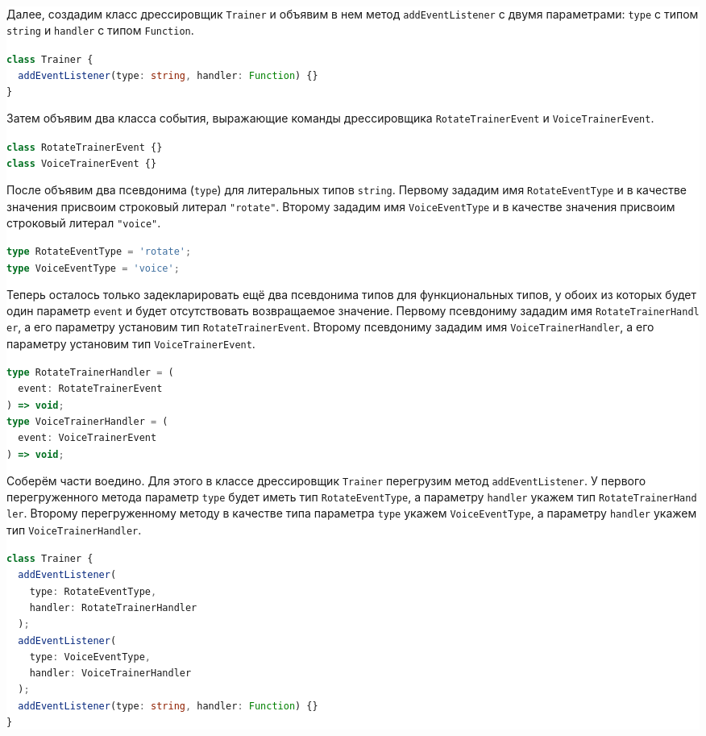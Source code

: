 Далее, создадим класс дрессировщик `Trainer` и объявим в нем метод `addEventListener` с двумя параметрами: `type` с типом `string` и `handler` с типом `Function`.

```ts
class Trainer {
  addEventListener(type: string, handler: Function) {}
}
```

Затем объявим два класса события, выражающие команды дрессировщика `RotateTrainerEvent` и `VoiceTrainerEvent`.

```ts
class RotateTrainerEvent {}
class VoiceTrainerEvent {}
```

После объявим два псевдонима (`type`) для литеральных типов `string`. Первому зададим имя `RotateEventType` и в качестве значения присвоим строковый литерал `"rotate"`. Второму зададим имя `VoiceEventType` и в качестве значения присвоим строковый литерал `"voice"`.

```ts
type RotateEventType = 'rotate';
type VoiceEventType = 'voice';
```

Теперь осталось только задекларировать ещё два псевдонима типов для функциональных типов, у обоих из которых будет один параметр `event` и будет отсутствовать возвращаемое значение. Первому псевдониму зададим имя `RotateTrainerHandler`, а его параметру установим тип `RotateTrainerEvent`. Второму псевдониму зададим имя `VoiceTrainerHandler`, а его параметру установим тип `VoiceTrainerEvent`.

```ts
type RotateTrainerHandler = (
  event: RotateTrainerEvent
) => void;
type VoiceTrainerHandler = (
  event: VoiceTrainerEvent
) => void;
```

Соберём части воедино. Для этого в классе дрессировщик `Trainer` перегрузим метод `addEventListener`. У первого перегруженного метода параметр `type` будет иметь тип `RotateEventType`, а параметру `handler` укажем тип `RotateTrainerHandler`. Второму перегруженному методу в качестве типа параметра `type` укажем `VoiceEventType`, а параметру `handler` укажем тип `VoiceTrainerHandler`.

```ts
class Trainer {
  addEventListener(
    type: RotateEventType,
    handler: RotateTrainerHandler
  );
  addEventListener(
    type: VoiceEventType,
    handler: VoiceTrainerHandler
  );
  addEventListener(type: string, handler: Function) {}
}
```
